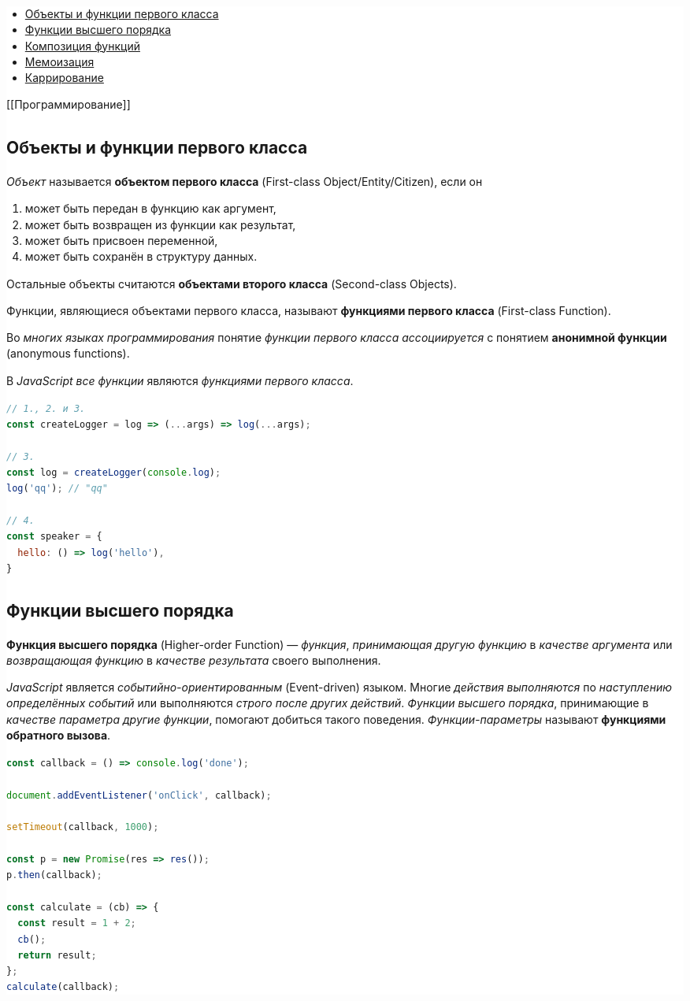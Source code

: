 - [Объекты и функции первого класса](#объекты-и-функции-первого-класса)
- [Функции высшего порядка](#функции-высшего-порядка)
- [Композиция функций](#композиция-функций)
- [Мемоизация](#мемоизация)
- [Каррирование](#каррирование)

[[Программирование]]
## Объекты и функции первого класса

*Объект* называется **объектом первого класса** (First-class Object/Entity/Citizen), если он 
1. может быть передан в функцию как аргумент,  
2. может быть возвращен из функции как результат, 
3. может быть присвоен переменной, 
4. может быть сохранён в структуру данных.

Остальные объекты считаются **объектами второго класса** (Second-class Objects).



Функции, являющиеся объектами первого класса, называют **функциями первого класса** (First-class Function).

Во *многих языках программирования* понятие *функции первого класса ассоциируется* с понятием **анонимной функции** (anonymous functions).

В *JavaScript все функции* являются *функциями первого класса*.
```js
// 1., 2. и 3.
const createLogger = log => (...args) => log(...args);

// 3.
const log = createLogger(console.log);
log('qq'); // "qq"

// 4.
const speaker = {
  hello: () => log('hello'),
}
```

## Функции высшего порядка

**Функция высшего порядка** (Higher-order Function) —  *функция*, *принимающая другую функцию* в *качестве аргумента* или *возвращающая функцию* в *качестве результата* своего выполнения.

*JavaScript* является *событийно-ориентированным* (Event-driven) языком. Многие *действия выполняются* по *наступлению определённых событий* или выполняются *строго после других действий*. *Функции высшего порядка*, принимающие в *качестве параметра другие функции*, помогают добиться такого поведения. *Функции-параметры* называют **функциями обратного вызова**.
```js
const callback = () => console.log('done');

document.addEventListener('onClick', callback);

setTimeout(callback, 1000);

const p = new Promise(res => res());
p.then(callback);

const calculate = (cb) => {
  const result = 1 + 2;
  cb();
  return result;
};
calculate(callback);
```
